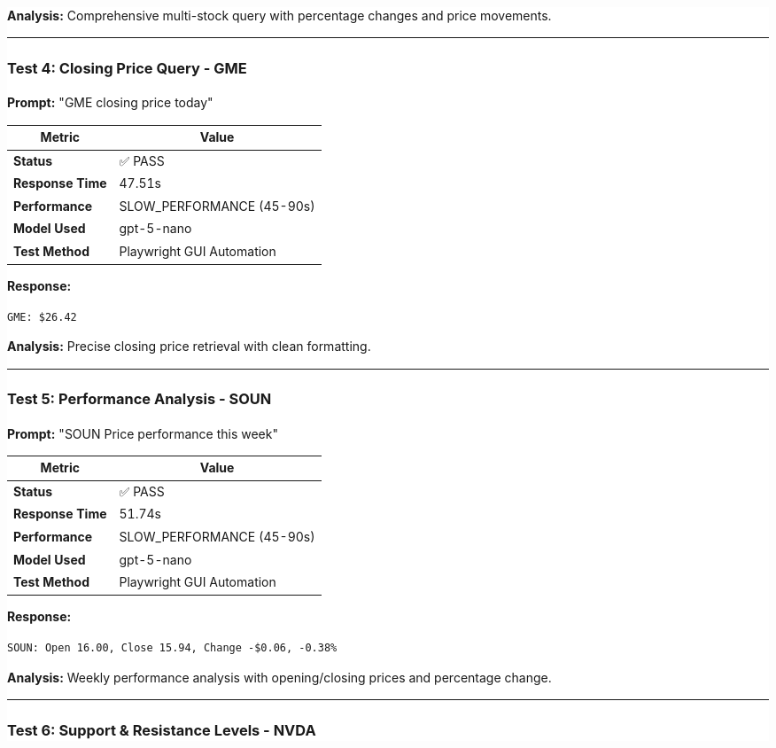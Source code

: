 **Analysis:** Comprehensive multi-stock query with percentage changes and price movements.

---

### Test 4: Closing Price Query - GME

**Prompt:** "GME closing price today"

| Metric | Value |
|--------|-------|
| **Status** | ✅ PASS |
| **Response Time** | 47.51s |
| **Performance** | SLOW_PERFORMANCE (45-90s) |
| **Model Used** | gpt-5-nano |
| **Test Method** | Playwright GUI Automation |

**Response:**

```
GME: $26.42
```

**Analysis:** Precise closing price retrieval with clean formatting.

---

### Test 5: Performance Analysis - SOUN

**Prompt:** "SOUN Price performance this week"

| Metric | Value |
|--------|-------|
| **Status** | ✅ PASS |
| **Response Time** | 51.74s |
| **Performance** | SLOW_PERFORMANCE (45-90s) |
| **Model Used** | gpt-5-nano |
| **Test Method** | Playwright GUI Automation |

**Response:**

```
SOUN: Open 16.00, Close 15.94, Change -$0.06, -0.38%
```

**Analysis:** Weekly performance analysis with opening/closing prices and percentage change.

---

### Test 6: Support & Resistance Levels - NVDA
